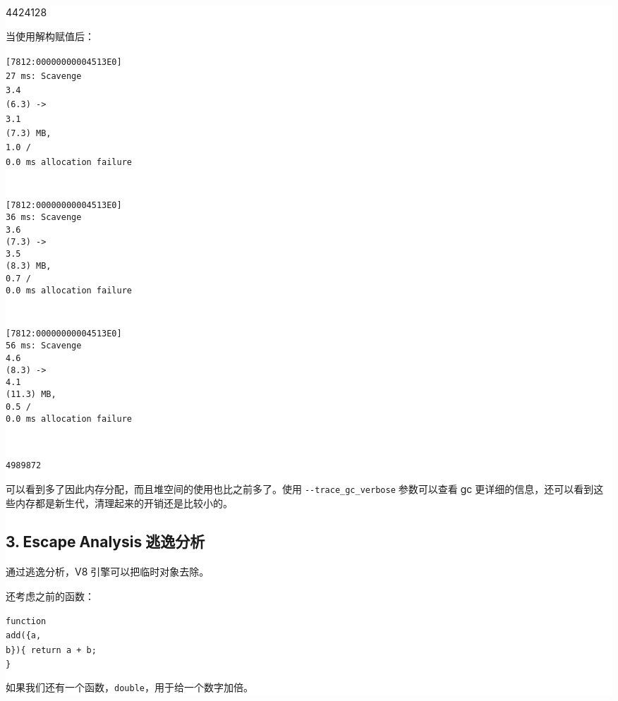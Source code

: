 <span class="hljs-number">4424128</span></code></pre><p>&#x5F53;&#x4F7F;&#x7528;&#x89E3;&#x6784;&#x8D4B;&#x503C;&#x540E;&#xFF1A;</p><div class="widget-codetool" style="display:none"><div class="widget-codetool--inner"><span class="selectCode code-tool" data-toggle="tooltip" data-placement="top" title="" data-original-title="&#x5168;&#x9009;"></span> <span type="button" class="copyCode code-tool" data-toggle="tooltip" data-placement="top" data-clipboard-text="[7812:00000000004513E0]
27 ms: Scavenge 3.4 (6.3) -&gt; 3.1 (7.3) MB, 1.0 / 0.0 ms  allocation failure

[7812:00000000004513E0]
36 ms: Scavenge 3.6 (7.3) -&gt; 3.5 (8.3) MB, 0.7 / 0.0 ms  allocation failure

[7812:00000000004513E0]
56 ms: Scavenge 4.6 (8.3) -&gt; 4.1 (11.3) MB, 0.5 / 0.0 ms  allocation failure

4989872" title="" data-original-title="&#x590D;&#x5236;"></span> <span type="button" class="saveToNote code-tool" data-toggle="tooltip" data-placement="top" title="" data-original-title="&#x653E;&#x8FDB;&#x7B14;&#x8BB0;"></span></div></div><pre class="javascript hljs"><code class="js">[<span class="hljs-number">7812</span>:<span class="hljs-number">00000000004513E0</span>]
<span class="hljs-number">27</span> ms: Scavenge <span class="hljs-number">3.4</span> (<span class="hljs-number">6.3</span>) -&gt; <span class="hljs-number">3.1</span> (<span class="hljs-number">7.3</span>) MB, <span class="hljs-number">1.0</span> / <span class="hljs-number">0.0</span> ms  allocation failure

[<span class="hljs-number">7812</span>:<span class="hljs-number">00000000004513E0</span>]
<span class="hljs-number">36</span> ms: Scavenge <span class="hljs-number">3.6</span> (<span class="hljs-number">7.3</span>) -&gt; <span class="hljs-number">3.5</span> (<span class="hljs-number">8.3</span>) MB, <span class="hljs-number">0.7</span> / <span class="hljs-number">0.0</span> ms  allocation failure

[<span class="hljs-number">7812</span>:<span class="hljs-number">00000000004513E0</span>]
<span class="hljs-number">56</span> ms: Scavenge <span class="hljs-number">4.6</span> (<span class="hljs-number">8.3</span>) -&gt; <span class="hljs-number">4.1</span> (<span class="hljs-number">11.3</span>) MB, <span class="hljs-number">0.5</span> / <span class="hljs-number">0.0</span> ms  allocation failure

<span class="hljs-number">4989872</span></code></pre><p>&#x53EF;&#x4EE5;&#x770B;&#x5230;&#x591A;&#x4E86;&#x56E0;&#x6B64;&#x5185;&#x5B58;&#x5206;&#x914D;&#xFF0C;&#x800C;&#x4E14;&#x5806;&#x7A7A;&#x95F4;&#x7684;&#x4F7F;&#x7528;&#x4E5F;&#x6BD4;&#x4E4B;&#x524D;&#x591A;&#x4E86;&#x3002;&#x4F7F;&#x7528; <code>--trace_gc_verbose</code> &#x53C2;&#x6570;&#x53EF;&#x4EE5;&#x67E5;&#x770B; gc &#x66F4;&#x8BE6;&#x7EC6;&#x7684;&#x4FE1;&#x606F;&#xFF0C;&#x8FD8;&#x53EF;&#x4EE5;&#x770B;&#x5230;&#x8FD9;&#x4E9B;&#x5185;&#x5B58;&#x90FD;&#x662F;&#x65B0;&#x751F;&#x4EE3;&#xFF0C;&#x6E05;&#x7406;&#x8D77;&#x6765;&#x7684;&#x5F00;&#x9500;&#x8FD8;&#x662F;&#x6BD4;&#x8F83;&#x5C0F;&#x7684;&#x3002;</p><h2 id="articleHeader2">3. Escape Analysis &#x9003;&#x9038;&#x5206;&#x6790;</h2><p>&#x901A;&#x8FC7;&#x9003;&#x9038;&#x5206;&#x6790;&#xFF0C;V8 &#x5F15;&#x64CE;&#x53EF;&#x4EE5;&#x628A;&#x4E34;&#x65F6;&#x5BF9;&#x8C61;&#x53BB;&#x9664;&#x3002;</p><p>&#x8FD8;&#x8003;&#x8651;&#x4E4B;&#x524D;&#x7684;&#x51FD;&#x6570;&#xFF1A;</p><div class="widget-codetool" style="display:none"><div class="widget-codetool--inner"><span class="selectCode code-tool" data-toggle="tooltip" data-placement="top" title="" data-original-title="&#x5168;&#x9009;"></span> <span type="button" class="copyCode code-tool" data-toggle="tooltip" data-placement="top" data-clipboard-text="function add({a, b}){
   return a + b;
}" title="" data-original-title="&#x590D;&#x5236;"></span> <span type="button" class="saveToNote code-tool" data-toggle="tooltip" data-placement="top" title="" data-original-title="&#x653E;&#x8FDB;&#x7B14;&#x8BB0;"></span></div></div><pre class="javascript hljs"><code class="js"><span class="hljs-function"><span class="hljs-keyword">function</span> <span class="hljs-title">add</span>(<span class="hljs-params">{a, b}</span>)</span>{
   <span class="hljs-keyword">return</span> a + b;
}</code></pre><p>&#x5982;&#x679C;&#x6211;&#x4EEC;&#x8FD8;&#x6709;&#x4E00;&#x4E2A;&#x51FD;&#x6570;&#xFF0C;<code>double</code>&#xFF0C;&#x7528;&#x4E8E;&#x7ED9;&#x4E00;&#x4E2A;&#x6570;&#x5B57;&#x52A0;&#x500D;&#x3002;</p><div class="widget-codetool" style="display:none"><div class="widget-codetool--inner"><span class="selectCode code-tool" data-toggle="tooltip" data-placement="top" title="" data-original-title="&#x5168;&#x9009;"></span> <span type="button" class="copyCode code-tool" data-toggle="tooltip" data-placement="top" data-clipboard-text="function double(x) {
   return add({a:x, b:x});
